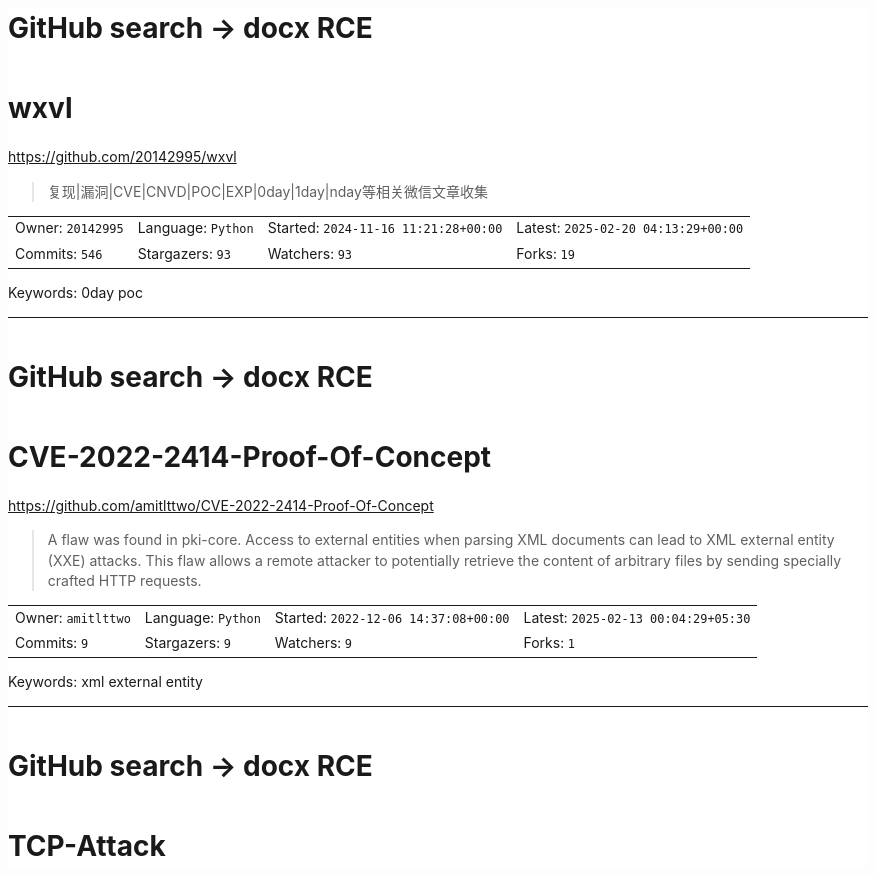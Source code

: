 
# GitHub search -> docx RCE
# wxvl

https://github.com/20142995/wxvl
<blockquote>
复现|漏洞|CVE|CNVD|POC|EXP|0day|1day|nday等相关微信文章收集
</blockquote>

<table><tr>
<tr><td>Owner: <code>20142995</code></td>
    <td>Language: <code>Python</code></td>
    <td>Started: <code>2024-11-16 11:21:28+00:00</code></td>
    <td>Latest: <code>2025-02-20 04:13:29+00:00</code></td></tr>
<tr><td>Commits: <code>546</code></td>
    <td>Stargazers: <code>93</code></td>
    <td>Watchers: <code>93</code></td>
    <td>Forks: <code>19</code></td></tr>
</table>
Keywords: 0day poc

---

# GitHub search -> docx RCE
# CVE-2022-2414-Proof-Of-Concept

https://github.com/amitlttwo/CVE-2022-2414-Proof-Of-Concept
<blockquote>
A flaw was found in pki-core. Access to external entities when parsing XML documents can lead to XML external entity (XXE) attacks. This flaw allows a remote attacker to potentially retrieve the content of arbitrary files by sending specially crafted HTTP requests.
</blockquote>

<table><tr>
<tr><td>Owner: <code>amitlttwo</code></td>
    <td>Language: <code>Python</code></td>
    <td>Started: <code>2022-12-06 14:37:08+00:00</code></td>
    <td>Latest: <code>2025-02-13 00:04:29+05:30</code></td></tr>
<tr><td>Commits: <code>9</code></td>
    <td>Stargazers: <code>9</code></td>
    <td>Watchers: <code>9</code></td>
    <td>Forks: <code>1</code></td></tr>
</table>
Keywords: xml external entity

---

# GitHub search -> docx RCE
# TCP-Attack
